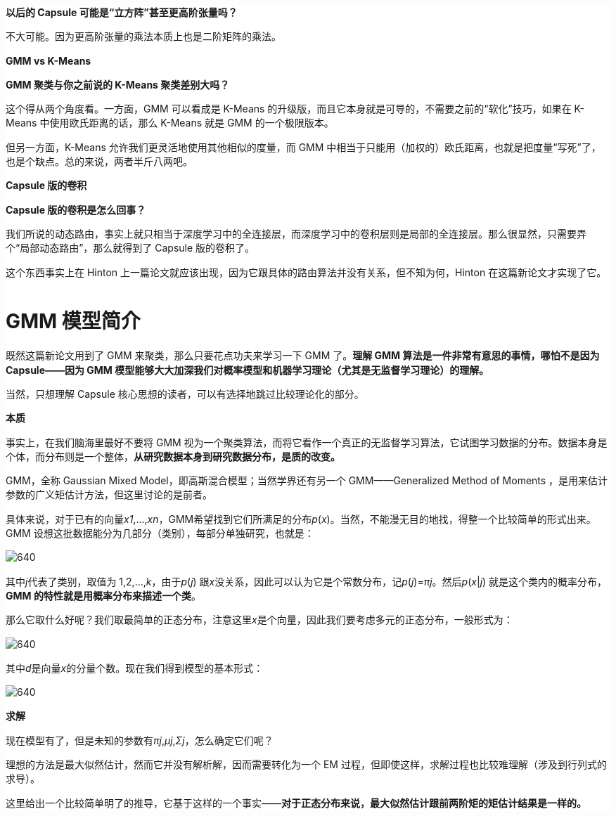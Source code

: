 **以后的 Capsule 可能是“立方阵”甚至更高阶张量吗？**

不大可能。因为更高阶张量的乘法本质上也是二阶矩阵的乘法。

**GMM vs K-Means**

**GMM 聚类与你之前说的 K-Means 聚类差别大吗？**

这个得从两个角度看。一方面，GMM 可以看成是 K-Means 的升级版，而且它本身就是可导的，不需要之前的“软化”技巧，如果在 K-Means 中使用欧氏距离的话，那么 K-Means 就是 GMM 的一个极限版本。

但另一方面，K-Means 允许我们更灵活地使用其他相似的度量，而 GMM 中相当于只能用（加权的）欧氏距离，也就是把度量“写死”了，也是个缺点。总的来说，两者半斤八两吧。

**Capsule 版的卷积**

**Capsule 版的卷积是怎么回事？**

我们所说的动态路由，事实上就只相当于深度学习中的全连接层，而深度学习中的卷积层则是局部的全连接层。那么很显然，只需要弄个“局部动态路由”，那么就得到了 Capsule 版的卷积了。

这个东西事实上在 Hinton 上一篇论文就应该出现，因为它跟具体的路由算法并没有关系，但不知为何，Hinton 在这篇新论文才实现了它。

# GMM 模型简介

既然这篇新论文用到了 GMM 来聚类，那么只要花点功夫来学习一下 GMM 了。**理解 GMM 算法是一件非常有意思的事情，哪怕不是因为 Capsule——因为 GMM 模型能够大大加深我们对概率模型和机器学习理论（尤其是无监督学习理论）的理解。**

当然，只想理解 Capsule 核心思想的读者，可以有选择地跳过比较理论化的部分。

**本质**

事实上，在我们脑海里最好不要将 GMM 视为一个聚类算法，而将它看作一个真正的无监督学习算法，它试图学习数据的分布。数据本身是个体，而分布则是一个整体，**从研究数据本身到研究数据分布，是质的改变。**

GMM，全称 Gaussian Mixed Model，即高斯混合模型；当然学界还有另一个 GMM——Generalized Method of Moments ，是用来估计参数的广义矩估计方法，但这里讨论的是前者。

具体来说，对于已有的向量*x1*,…,*xn*，GMM希望找到它们所满足的分布*p*(*x*)。当然，不能漫无目的地找，得整一个比较简单的形式出来。GMM 设想这批数据能分为几部分（类别），每部分单独研究，也就是：

![640](https://ss.csdn.net/p?https://mmbiz.qpic.cn/mmbiz_png/VBcD02jFhgn7GFBcxeibLkp2AdXxRb0xW80cib2a230f6e0wwOeWqNmG22o9GhrswQm05vJaHQiaV2nZV9bB2rOYA/640)

其中*j*代表了类别，取值为 1,2,…,*k*，由于*p*(*j*) 跟*x*没关系，因此可以认为它是个常数分布，记*p*(*j*)=*πj*。然后*p*(*x*|*j*) 就是这个类内的概率分布，**GMM 的特性就是用概率分布来描述一个类**。

那么它取什么好呢？我们取最简单的正态分布，注意这里*x*是个向量，因此我们要考虑多元的正态分布，一般形式为：

![640](https://ss.csdn.net/p?https://mmbiz.qpic.cn/mmbiz_png/VBcD02jFhgn7GFBcxeibLkp2AdXxRb0xW5Cia0k1qwnCGum8tmliafvo0fQC1WQEXJReRLkYOwvms4KSRdnMIbJDQ/640)

其中*d*是向量*x*的分量个数。现在我们得到模型的基本形式：

![640](https://ss.csdn.net/p?https://mmbiz.qpic.cn/mmbiz_png/VBcD02jFhgn7GFBcxeibLkp2AdXxRb0xWA4UkyXdnFYY6opV5uER1QILaACBPVZVUV3B7DWwx2CKibeOT1fzLKlw/640)

**求解**

现在模型有了，但是未知的参数有*πj*,*μj*,*Σj*，怎么确定它们呢？

理想的方法是最大似然估计，然而它并没有解析解，因而需要转化为一个 EM 过程，但即使这样，求解过程也比较难理解（涉及到行列式的求导）。

这里给出一个比较简单明了的推导，它基于这样的一个事实——**对于正态分布来说，最大似然估计跟前两阶矩的矩估计结果是一样的。**
